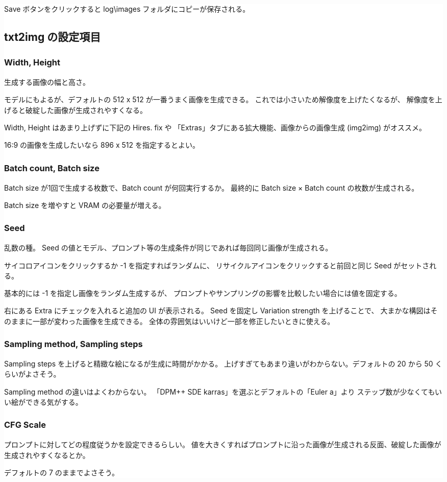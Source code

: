 Save ボタンをクリックすると log\images フォルダにコピーが保存される。

## txt2img の設定項目

### Width, Height

生成する画像の幅と高さ。

モデルにもよるが、デフォルトの 512 x 512 が一番うまく画像を生成できる。
これでは小さいため解像度を上げたくなるが、
解像度を上げると破綻した画像が生成されやすくなる。

Width, Height はあまり上げずに下記の Hires. fix や
「Extras」タブにある拡大機能、画像からの画像生成 (img2img) がオススメ。

16:9 の画像を生成したいなら 896 x 512 を指定するとよい。

### Batch count, Batch size

Batch size が1回で生成する枚数で、Batch count が何回実行するか。
最終的に Batch size × Batch count の枚数が生成される。

Batch size を増やすと VRAM の必要量が増える。

### Seed

乱数の種。
Seed の値とモデル、プロンプト等の生成条件が同じであれば毎回同じ画像が生成される。

サイコロアイコンをクリックするか -1 を指定すればランダムに、
リサイクルアイコンをクリックすると前回と同じ Seed がセットされる。

基本的には -1 を指定し画像をランダム生成するが、
プロンプトやサンプリングの影響を比較したい場合には値を固定する。

右にある Extra にチェックを入れると追加の UI が表示される。
Seed を固定し Variation strength を上げることで、
大まかな構図はそのままに一部が変わった画像を生成できる。
全体の雰囲気はいいけど一部を修正したいときに使える。

### Sampling method, Sampling steps

Sampling steps を上げると精緻な絵になるが生成に時間がかかる。
上げすぎてもあまり違いがわからない。デフォルトの 20 から 50 くらいがよさそう。

Sampling method の違いはよくわからない。
「DPM++ SDE karras」を選ぶとデフォルトの「Euler a」より
ステップ数が少なくてもいい絵ができる気がする。

### CFG Scale

プロンプトに対してどの程度従うかを設定できるらしい。
値を大きくすればプロンプトに沿った画像が生成される反面、破綻した画像が生成されやすくなるとか。

デフォルトの 7 のままでよさそう。
